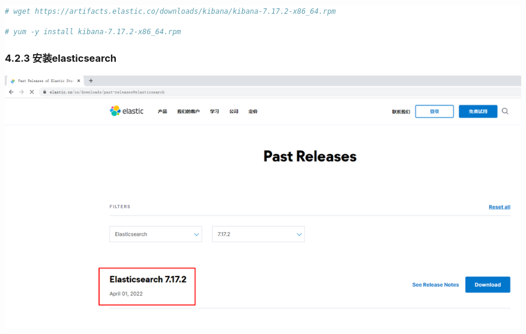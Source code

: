 



~~~powershell
# wget https://artifacts.elastic.co/downloads/kibana/kibana-7.17.2-x86_64.rpm
~~~



~~~powershell
# yum -y install kibana-7.17.2-x86_64.rpm
~~~





### 4.2.3 安装elasticsearch



![image-20220407160045282](../../img/kubernetes/kubernetes_logs_collect/image-20220407160045282.png)



